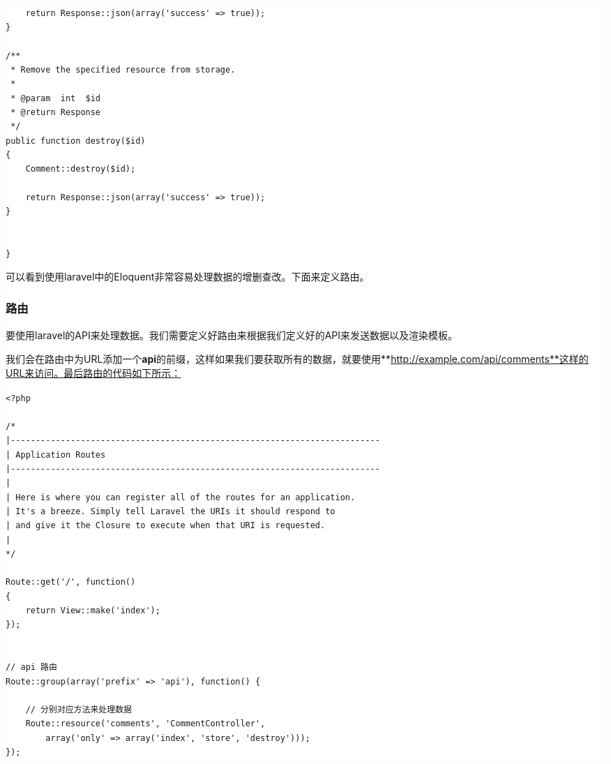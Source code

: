 		return Response::json(array('success' => true));
	}

	/**
	 * Remove the specified resource from storage.
	 *
	 * @param  int  $id
	 * @return Response
	 */
	public function destroy($id)
	{
		Comment::destroy($id);

		return Response::json(array('success' => true));
	}


	}

可以看到使用laravel中的Eloquent非常容易处理数据的增删查改。下面来定义路由。

### 路由 ###

要使用laravel的API来处理数据。我们需要定义好路由来根据我们定义好的API来发送数据以及渲染模板。

我们会在路由中为URL添加一个**api**的前缀，这样如果我们要获取所有的数据，就要使用**http://example.com/api/comments**这样的URL来访问。最后路由的代码如下所示：

	<?php

	/*
	|--------------------------------------------------------------------------
	| Application Routes
	|--------------------------------------------------------------------------
	|
	| Here is where you can register all of the routes for an application.
	| It's a breeze. Simply tell Laravel the URIs it should respond to
	| and give it the Closure to execute when that URI is requested.
	|
	*/
	
	Route::get('/', function()
	{
		return View::make('index');
	});
	
	
	// api 路由
	Route::group(array('prefix' => 'api'), function() {
	
		// 分别对应方法来处理数据
		Route::resource('comments', 'CommentController', 
			array('only' => array('index', 'store', 'destroy')));
	});
	